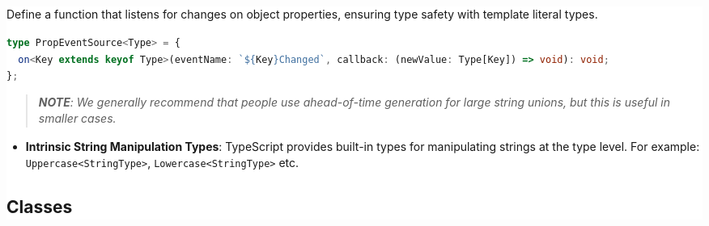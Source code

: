   Define a function that listens for changes on object properties, ensuring type safety with template literal types.
  ```typescript
  type PropEventSource<Type> = {
    on<Key extends keyof Type>(eventName: `${Key}Changed`, callback: (newValue: Type[Key]) => void): void;
  };
  ```

> ***NOTE**: We generally recommend that people use ahead-of-time generation for large string unions, but this is useful in smaller cases.*

+ **Intrinsic String Manipulation Types**: TypeScript provides built-in types for manipulating strings at the type level. For example: `Uppercase<StringType>`, `Lowercase<StringType>` etc.


## Classes